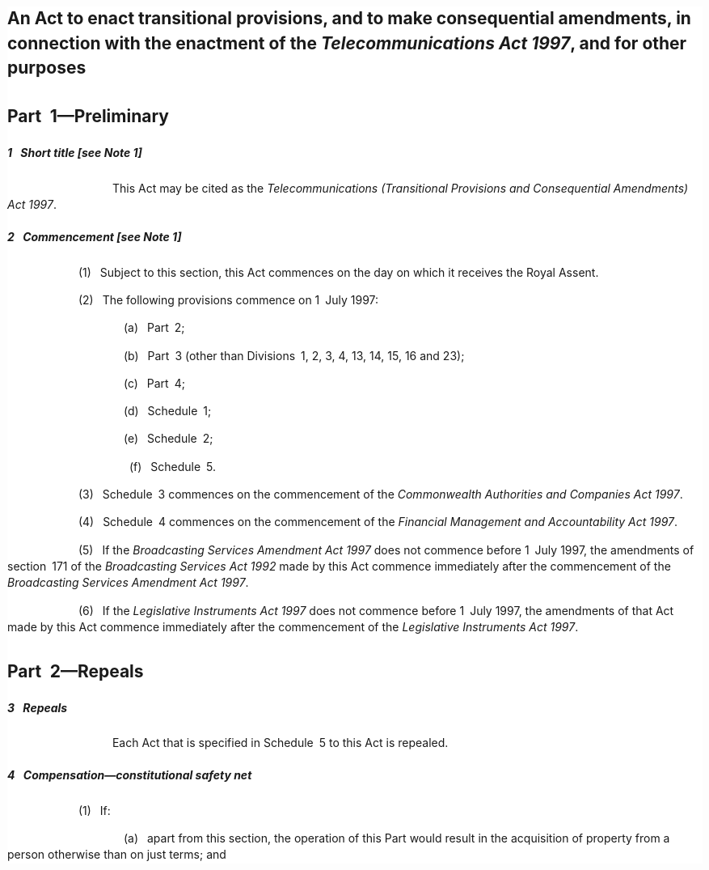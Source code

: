 ## An Act to enact transitional provisions, and to make consequential amendments, in connection with the enactment of the _Telecommunications Act 1997_, and for other purposes

## Part 1—Preliminary

##### <a id="1"></a>1  Short title [_see_ Note 1]

                   This Act may be cited as the _Telecommunications (Transitional Provisions and Consequential Amendments) Act 1997_.

##### <a id="2"></a>2  Commencement [_see_ Note 1]

             (1)  Subject to this section, this Act commences on the day on which it receives the Royal Assent.

             (2)  The following provisions commence on 1 July 1997:

                     (a)  Part 2;

                     (b)  Part 3 (other than Divisions 1, 2, 3, 4, 13, 14, 15, 16 and 23);

                     (c)  Part 4;

                     (d)  Schedule 1;

                     (e)  Schedule 2;

                      (f)  Schedule 5.

             (3)  Schedule 3 commences on the commencement of the _Commonwealth Authorities and Companies Act 1997_.

             (4)  Schedule 4 commences on the commencement of the _Financial Management and Accountability Act 1997_.

             (5)  If the _Broadcasting Services Amendment Act 1997_ does not commence before 1 July 1997, the amendments of section 171 of the _Broadcasting Services Act 1992_ made by this Act commence immediately after the commencement of the _Broadcasting Services Amendment Act 1997_.

             (6)  If the _Legislative Instruments Act 1997_ does not commence before 1 July 1997, the amendments of that Act made by this Act commence immediately after the commencement of the _Legislative Instruments Act 1997_.

## Part 2—Repeals

##### <a id="3"></a>3  Repeals

                   Each Act that is specified in Schedule 5 to this Act is repealed.

##### <a id="4"></a>4  Compensation—constitutional safety net

             (1)  If:

                     (a)  apart from this section, the operation of this Part would result in the acquisition of property from a person otherwise than on just terms; and
